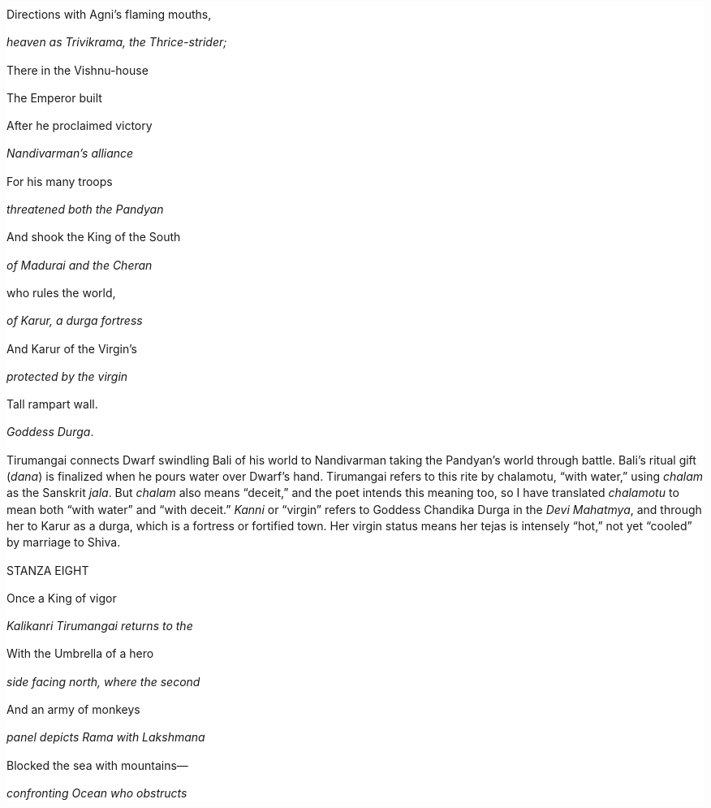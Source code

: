 Directions with Agni’s flaming mouths,

*heaven as Trivikrama, the Thrice-strider;*

There in the Vishnu-house



The Emperor built



After he proclaimed victory

*Nandivarman’s alliance*

For his many troops

*threatened both the Pandyan*

And shook the King of the South

*of Madurai and the Cheran*

who rules the world,

*of Karur, a durga fortress*

And Karur of the Virgin’s

*protected by the virgin*

Tall rampart wall.

*Goddess Durga*.


Tirumangai connects Dwarf swindling Bali of his world to Nandivarman taking the Pandyan’s world through battle. Bali’s ritual gift \(*dana*\) is finalized when he pours water over Dwarf’s hand. Tirumangai refers to this rite by chalamotu, “with water,” using *chalam* as the Sanskrit *jala*. But *chalam* also means “deceit,” and the poet intends this meaning too, so I have translated *chalamotu* to mean both “with water” and “with deceit.” *Kanni* or “virgin” refers to Goddess Chandika Durga in the *Devi Mahatmya*, and through her to Karur as a durga, which is a fortress or fortified town. Her virgin status means her tejas is intensely “hot,” not yet “cooled” by marriage to Shiva.


STANZA EIGHT



Once a King of vigor

*Kalikanri Tirumangai returns to the*

With the Umbrella of a hero

*side facing north, where the second*

And an army of monkeys

*panel depicts Rama with Lakshmana*

Blocked the sea with mountains—

*confronting Ocean who obstructs*
